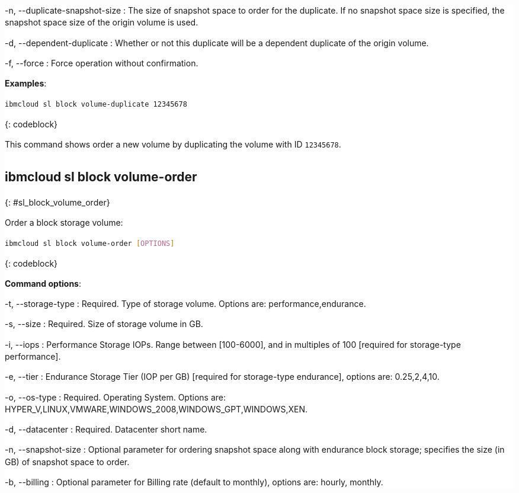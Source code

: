 -n, --duplicate-snapshot-size
:   The size of snapshot space to order for the duplicate. If no snapshot space size is specified, the snapshot space size of the origin volume is used.

-d, --dependent-duplicate
:   Whether or not this duplicate will be a dependent duplicate of the origin volume.

-f, --force
:   Force operation without confirmation.

**Examples**:
```bash
ibmcloud sl block volume-duplicate 12345678
```
{: codeblock}

This command shows order a new volume by duplicating the volume with ID `12345678`.

## ibmcloud sl block volume-order
{: #sl_block_volume_order}

Order a block storage volume:

```bash
ibmcloud sl block volume-order [OPTIONS]
```
{: codeblock}

**Command options**:

-t, --storage-type
:  Required. Type of storage volume. Options are: performance,endurance.

-s, --size
:  Required. Size of storage volume in GB.

-i, --iops
:  Performance Storage IOPs. Range between [100-6000], and in multiples of 100 [required for storage-type performance].

-e, --tier
:  Endurance Storage Tier (IOP per GB) [required for storage-type endurance], options are: 0.25,2,4,10.

-o, --os-type
:  Required. Operating System. Options are: HYPER_V,LINUX,VMWARE,WINDOWS_2008,WINDOWS_GPT,WINDOWS,XEN.

-d, --datacenter
:  Required. Datacenter short name.

-n, --snapshot-size
:  Optional parameter for ordering snapshot space along with endurance block storage; specifies the size (in GB) of snapshot space to order.

-b, --billing
:  Optional parameter for Billing rate (default to monthly), options are: hourly, monthly.
